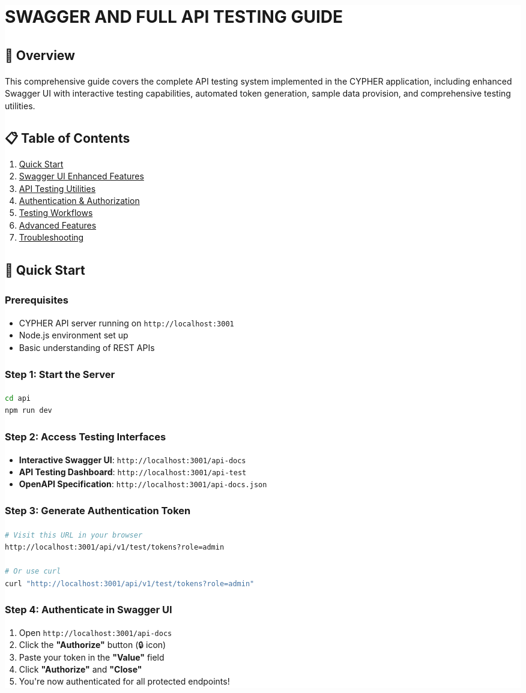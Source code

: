 # SWAGGER AND FULL API TESTING GUIDE

## 🎯 Overview

This comprehensive guide covers the complete API testing system implemented in the CYPHER application, including enhanced Swagger UI with interactive testing capabilities, automated token generation, sample data provision, and comprehensive testing utilities.

## 📋 Table of Contents

1. [Quick Start](#quick-start)
2. [Swagger UI Enhanced Features](#swagger-ui-enhanced-features)
3. [API Testing Utilities](#api-testing-utilities)
4. [Authentication & Authorization](#authentication--authorization)
5. [Testing Workflows](#testing-workflows)
6. [Advanced Features](#advanced-features)
7. [Troubleshooting](#troubleshooting)

## 🚀 Quick Start

### Prerequisites
- CYPHER API server running on `http://localhost:3001`
- Node.js environment set up
- Basic understanding of REST APIs

### Step 1: Start the Server
```bash
cd api
npm run dev
```

### Step 2: Access Testing Interfaces
- **Interactive Swagger UI**: `http://localhost:3001/api-docs`
- **API Testing Dashboard**: `http://localhost:3001/api-test`
- **OpenAPI Specification**: `http://localhost:3001/api-docs.json`

### Step 3: Generate Authentication Token
```bash
# Visit this URL in your browser
http://localhost:3001/api/v1/test/tokens?role=admin

# Or use curl
curl "http://localhost:3001/api/v1/test/tokens?role=admin"
```

### Step 4: Authenticate in Swagger UI
1. Open `http://localhost:3001/api-docs`
2. Click the **"Authorize"** button (🔒 icon)
3. Paste your token in the **"Value"** field
4. Click **"Authorize"** and **"Close"**
5. You're now authenticated for all protected endpoints!
